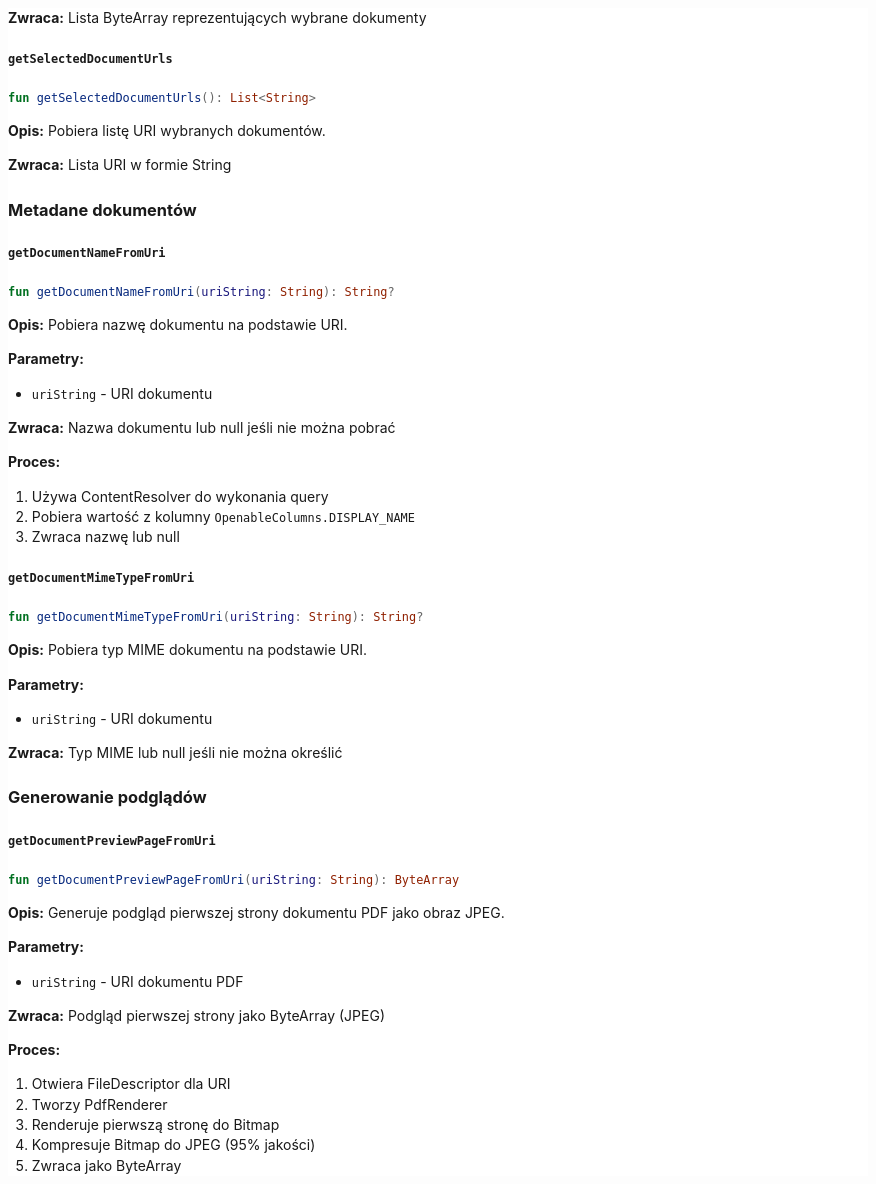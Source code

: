 **Zwraca:** Lista ByteArray reprezentujących wybrane dokumenty

#### `getSelectedDocumentUrls`
```kotlin
fun getSelectedDocumentUrls(): List<String>
```

**Opis:** Pobiera listę URI wybranych dokumentów.

**Zwraca:** Lista URI w formie String

### Metadane dokumentów

#### `getDocumentNameFromUri`
```kotlin
fun getDocumentNameFromUri(uriString: String): String?
```

**Opis:** Pobiera nazwę dokumentu na podstawie URI.

**Parametry:**
- `uriString` - URI dokumentu

**Zwraca:** Nazwa dokumentu lub null jeśli nie można pobrać

**Proces:**
1. Używa ContentResolver do wykonania query
2. Pobiera wartość z kolumny `OpenableColumns.DISPLAY_NAME`
3. Zwraca nazwę lub null

#### `getDocumentMimeTypeFromUri`
```kotlin
fun getDocumentMimeTypeFromUri(uriString: String): String?
```

**Opis:** Pobiera typ MIME dokumentu na podstawie URI.

**Parametry:**
- `uriString` - URI dokumentu

**Zwraca:** Typ MIME lub null jeśli nie można określić

### Generowanie podglądów

#### `getDocumentPreviewPageFromUri`
```kotlin
fun getDocumentPreviewPageFromUri(uriString: String): ByteArray
```

**Opis:** Generuje podgląd pierwszej strony dokumentu PDF jako obraz JPEG.

**Parametry:**
- `uriString` - URI dokumentu PDF

**Zwraca:** Podgląd pierwszej strony jako ByteArray (JPEG)

**Proces:**
1. Otwiera FileDescriptor dla URI
2. Tworzy PdfRenderer
3. Renderuje pierwszą stronę do Bitmap
4. Kompresuje Bitmap do JPEG (95% jakości)
5. Zwraca jako ByteArray
